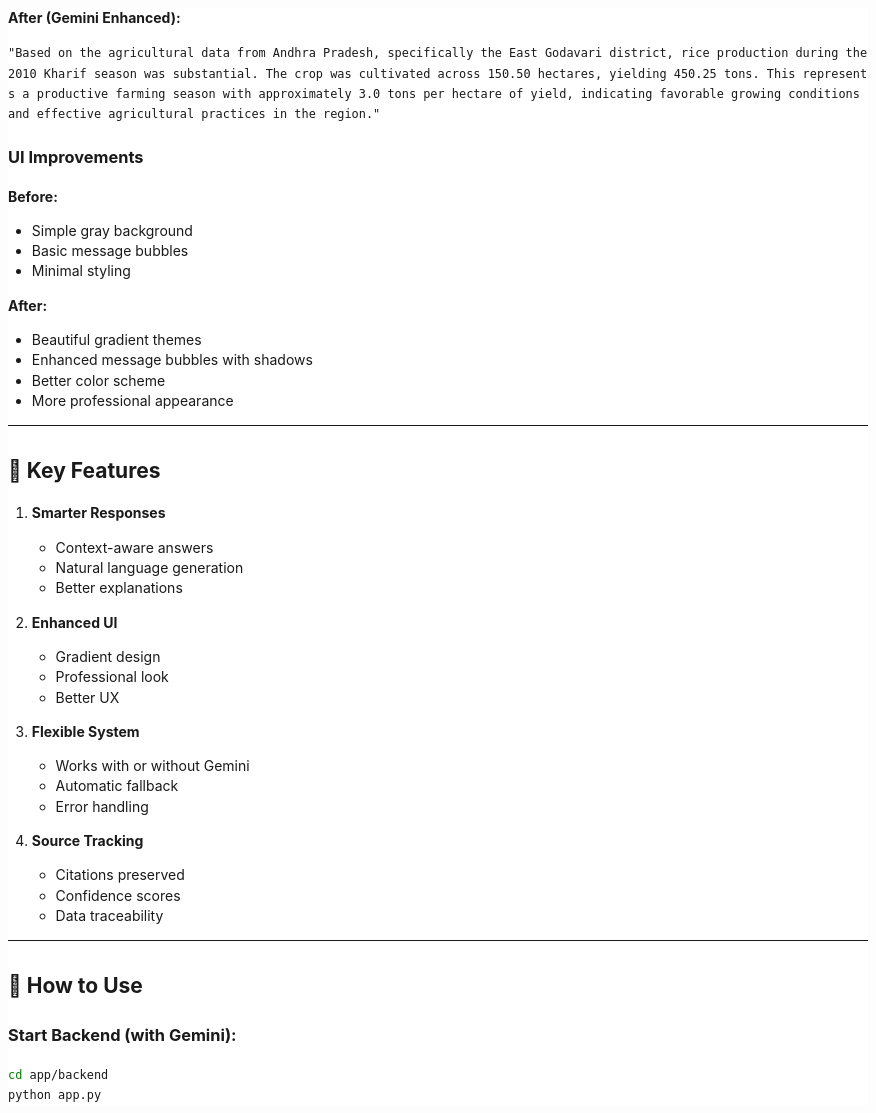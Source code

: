 **After (Gemini Enhanced):**
```
"Based on the agricultural data from Andhra Pradesh, specifically the East Godavari district, rice production during the 2010 Kharif season was substantial. The crop was cultivated across 150.50 hectares, yielding 450.25 tons. This represents a productive farming season with approximately 3.0 tons per hectare of yield, indicating favorable growing conditions and effective agricultural practices in the region."
```

### UI Improvements

**Before:**
- Simple gray background
- Basic message bubbles
- Minimal styling

**After:**
- Beautiful gradient themes
- Enhanced message bubbles with shadows
- Better color scheme
- More professional appearance

---

## 🎯 Key Features

1. **Smarter Responses**
   - Context-aware answers
   - Natural language generation
   - Better explanations

2. **Enhanced UI**
   - Gradient design
   - Professional look
   - Better UX

3. **Flexible System**
   - Works with or without Gemini
   - Automatic fallback
   - Error handling

4. **Source Tracking**
   - Citations preserved
   - Confidence scores
   - Data traceability

---

## 🚀 How to Use

### Start Backend (with Gemini):
```bash
cd app/backend
python app.py
```
